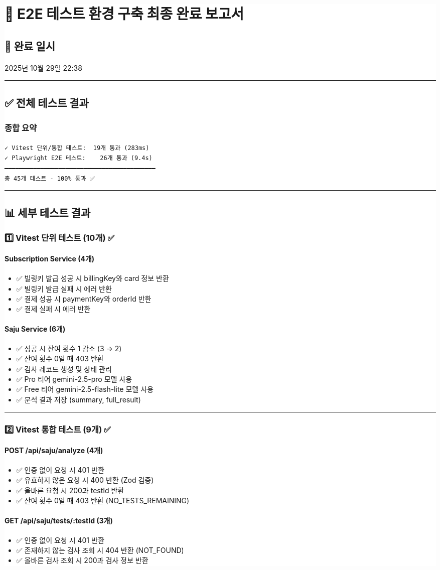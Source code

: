 # 🎉 E2E 테스트 환경 구축 최종 완료 보고서

## 📅 완료 일시
2025년 10월 29일 22:38

---

## ✅ 전체 테스트 결과

### 종합 요약

```
✓ Vitest 단위/통합 테스트:  19개 통과 (283ms)
✓ Playwright E2E 테스트:    26개 통과 (9.4s)
━━━━━━━━━━━━━━━━━━━━━━━━━━━━━━━━━━━━━━━━━━
총 45개 테스트 - 100% 통과 ✅
```

---

## 📊 세부 테스트 결과

### 1️⃣ Vitest 단위 테스트 (10개) ✅

#### Subscription Service (4개)
- ✅ 빌링키 발급 성공 시 billingKey와 card 정보 반환
- ✅ 빌링키 발급 실패 시 에러 반환
- ✅ 결제 성공 시 paymentKey와 orderId 반환
- ✅ 결제 실패 시 에러 반환

#### Saju Service (6개)
- ✅ 성공 시 잔여 횟수 1 감소 (3 → 2)
- ✅ 잔여 횟수 0일 때 403 반환
- ✅ 검사 레코드 생성 및 상태 관리
- ✅ Pro 티어 gemini-2.5-pro 모델 사용
- ✅ Free 티어 gemini-2.5-flash-lite 모델 사용
- ✅ 분석 결과 저장 (summary, full_result)

---

### 2️⃣ Vitest 통합 테스트 (9개) ✅

#### POST /api/saju/analyze (4개)
- ✅ 인증 없이 요청 시 401 반환
- ✅ 유효하지 않은 요청 시 400 반환 (Zod 검증)
- ✅ 올바른 요청 시 200과 testId 반환
- ✅ 잔여 횟수 0일 때 403 반환 (NO_TESTS_REMAINING)

#### GET /api/saju/tests/:testId (3개)
- ✅ 인증 없이 요청 시 401 반환
- ✅ 존재하지 않는 검사 조회 시 404 반환 (NOT_FOUND)
- ✅ 올바른 검사 조회 시 200과 검사 정보 반환
